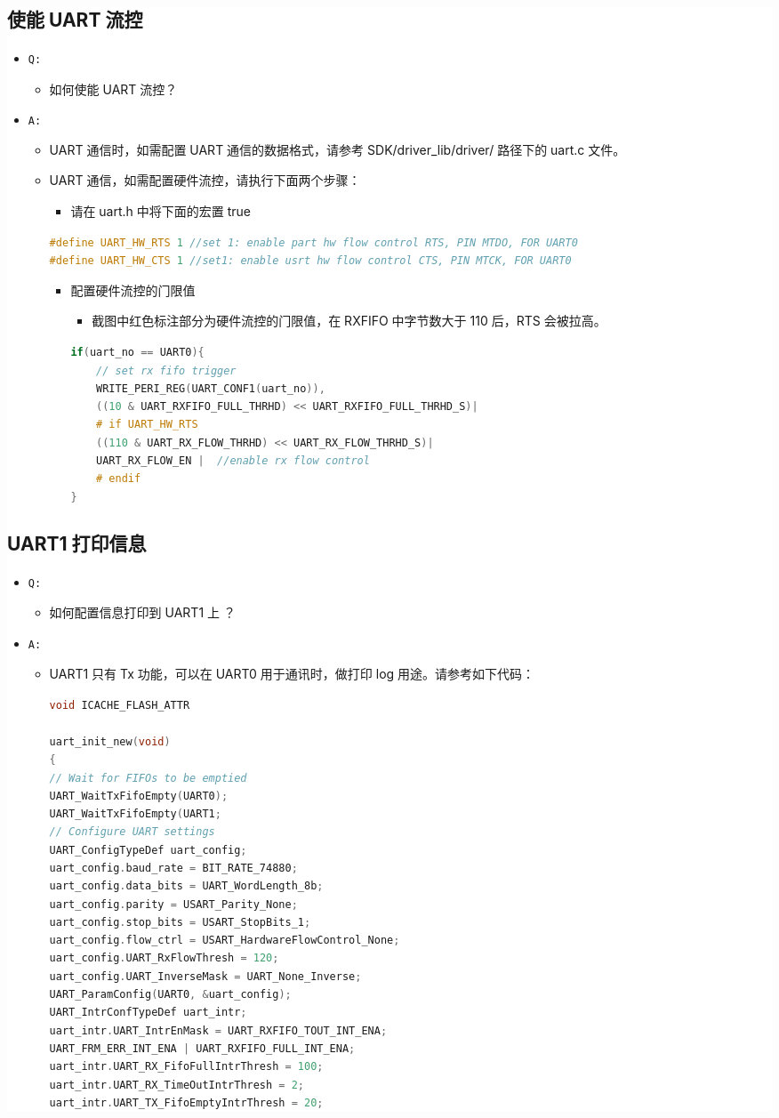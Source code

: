 ## 使能 UART 流控

- `Q:`
  - 如何使能 UART 流控？

- `A:`

  - UART 通信时，如需配置 UART 通信的数据格式，请参考 SDK/driver_lib/driver/ 路径下的 uart.c ⽂件。
  - UART 通信，如需配置硬件流控，请执⾏下⾯两个步骤：
    - 请在 uart.h 中将下⾯的宏置 true

    ``` c
    #define UART_HW_RTS 1 //set 1: enable part hw flow control RTS, PIN MTDO, FOR UART0
    #define UART_HW_CTS 1 //set1: enable usrt hw flow control CTS, PIN MTCK, FOR UART0

    ```

    - 配置硬件流控的⻔限值
      - 截图中红⾊标注部分为硬件流控的⻔限值，在 RXFIFO 中字节数⼤于 110 后，RTS 会被拉⾼。

      ```c
      if(uart_no == UART0){
          // set rx fifo trigger
          WRITE_PERI_REG(UART_CONF1(uart_no)),
          ((10 & UART_RXFIFO_FULL_THRHD) << UART_RXFIFO_FULL_THRHD_S)|
          # if UART_HW_RTS
          ((110 & UART_RX_FLOW_THRHD) << UART_RX_FLOW_THRHD_S)|
          UART_RX_FLOW_EN |  //enable rx flow control
          # endif
      }
      ```

## UART1 打印信息

- `Q:`
  - 如何配置信息打印到 UART1 上 ？

- `A:`
  - UART1 只有 Tx 功能，可以在 UART0 ⽤于通讯时，做打印 log ⽤途。请参考如下代码：

    ```c
    void ICACHE_FLASH_ATTR

    uart_init_new(void)
    {
    // Wait for FIFOs to be emptied
    UART_WaitTxFifoEmpty(UART0);
    UART_WaitTxFifoEmpty(UART1;
    // Configure UART settings
    UART_ConfigTypeDef uart_config;
    uart_config.baud_rate = BIT_RATE_74880;
    uart_config.data_bits = UART_WordLength_8b;
    uart_config.parity = USART_Parity_None;
    uart_config.stop_bits = USART_StopBits_1;
    uart_config.flow_ctrl = USART_HardwareFlowControl_None;
    uart_config.UART_RxFlowThresh = 120;
    uart_config.UART_InverseMask = UART_None_Inverse;
    UART_ParamConfig(UART0, &uart_config);
    UART_IntrConfTypeDef uart_intr;
    uart_intr.UART_IntrEnMask = UART_RXFIFO_TOUT_INT_ENA;
    UART_FRM_ERR_INT_ENA | UART_RXFIFO_FULL_INT_ENA;
    uart_intr.UART_RX_FifoFullIntrThresh = 100;
    uart_intr.UART_RX_TimeOutIntrThresh = 2;
    uart_intr.UART_TX_FifoEmptyIntrThresh = 20;